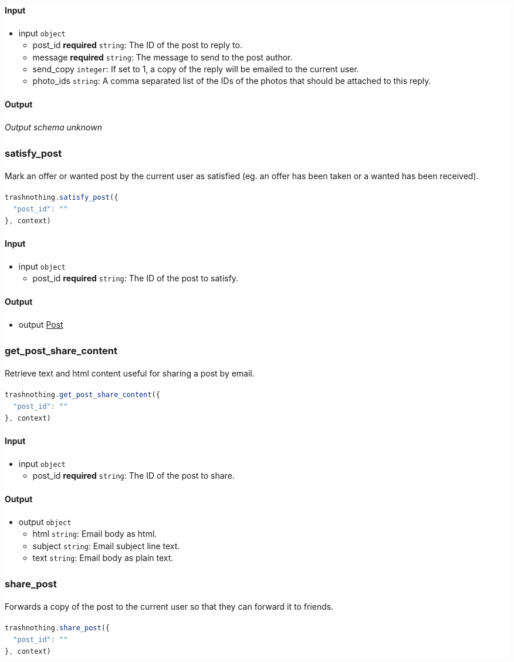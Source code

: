 #### Input
* input `object`
  * post_id **required** `string`: The ID of the post to reply to.
  * message **required** `string`: The message to send to the post author.
  * send_copy `integer`: If set to 1, a copy of the reply will be emailed to the current user.
  * photo_ids `string`: A comma separated list of the IDs of the photos that should be attached to this reply.

#### Output
*Output schema unknown*

### satisfy_post
Mark an offer or wanted post by the current user as satisfied (eg. an offer has been taken or a wanted has been received).


```js
trashnothing.satisfy_post({
  "post_id": ""
}, context)
```

#### Input
* input `object`
  * post_id **required** `string`: The ID of the post to satisfy.

#### Output
* output [Post](#post)

### get_post_share_content
Retrieve text and html content useful for sharing a post by email.


```js
trashnothing.get_post_share_content({
  "post_id": ""
}, context)
```

#### Input
* input `object`
  * post_id **required** `string`: The ID of the post to share.

#### Output
* output `object`
  * html `string`: Email body as html.
  * subject `string`: Email subject line text.
  * text `string`: Email body as plain text.

### share_post
Forwards a copy of the post to the current user so that they can forward it to friends.


```js
trashnothing.share_post({
  "post_id": ""
}, context)
```
